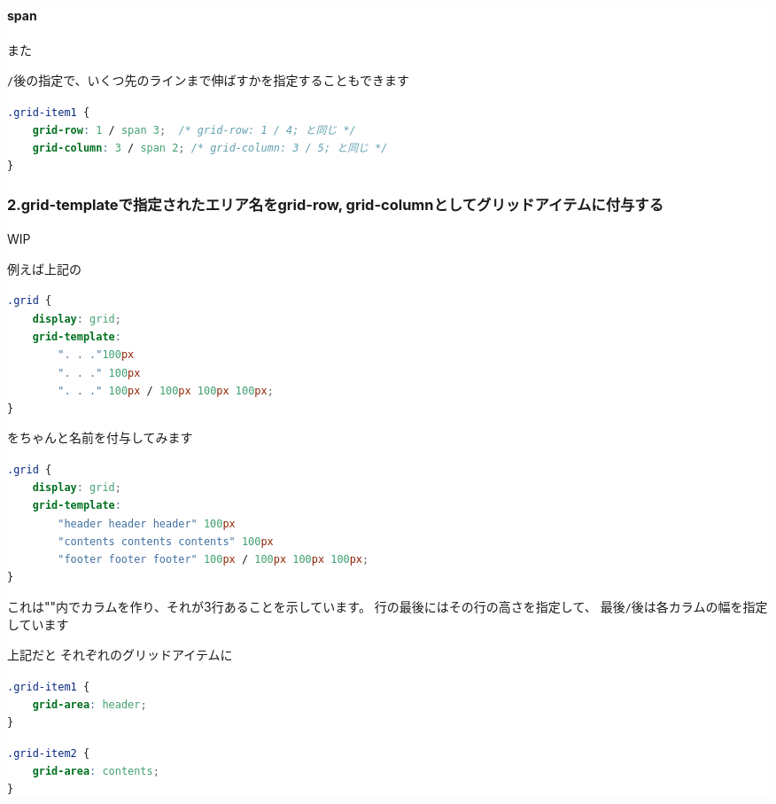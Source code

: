 #### span

また

`/`後の指定で、いくつ先のラインまで伸ばすかを指定することもできます

```css
.grid-item1 {
    grid-row: 1 / span 3;  /* grid-row: 1 / 4; と同じ */
    grid-column: 3 / span 2; /* grid-column: 3 / 5; と同じ */
}
```

### 2.grid-templateで指定されたエリア名をgrid-row, grid-columnとしてグリッドアイテムに付与する

WIP

例えば上記の

```css
.grid {
    display: grid;
    grid-template:
        ". . ."100px
        ". . ." 100px
        ". . ." 100px / 100px 100px 100px;
}
```

をちゃんと名前を付与してみます

```css
.grid {
    display: grid;
    grid-template:
        "header header header" 100px
        "contents contents contents" 100px
        "footer footer footer" 100px / 100px 100px 100px;
}
```

これは""内でカラムを作り、それが3行あることを示しています。
行の最後にはその行の高さを指定して、
最後`/`後は各カラムの幅を指定しています

上記だと
それぞれのグリッドアイテムに

```css
.grid-item1 {
    grid-area: header;
}
```

```css
.grid-item2 {
    grid-area: contents;
}
```
